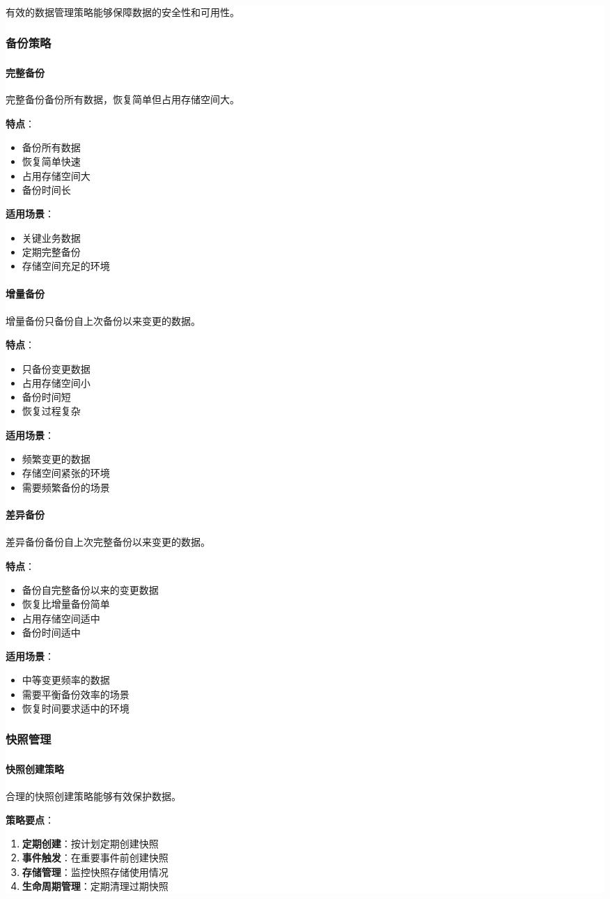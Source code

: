 有效的数据管理策略能够保障数据的安全性和可用性。

### 备份策略

#### 完整备份
完整备份备份所有数据，恢复简单但占用存储空间大。

**特点**：
- 备份所有数据
- 恢复简单快速
- 占用存储空间大
- 备份时间长

**适用场景**：
- 关键业务数据
- 定期完整备份
- 存储空间充足的环境

#### 增量备份
增量备份只备份自上次备份以来变更的数据。

**特点**：
- 只备份变更数据
- 占用存储空间小
- 备份时间短
- 恢复过程复杂

**适用场景**：
- 频繁变更的数据
- 存储空间紧张的环境
- 需要频繁备份的场景

#### 差异备份
差异备份备份自上次完整备份以来变更的数据。

**特点**：
- 备份自完整备份以来的变更数据
- 恢复比增量备份简单
- 占用存储空间适中
- 备份时间适中

**适用场景**：
- 中等变更频率的数据
- 需要平衡备份效率的场景
- 恢复时间要求适中的环境

### 快照管理

#### 快照创建策略
合理的快照创建策略能够有效保护数据。

**策略要点**：
1. **定期创建**：按计划定期创建快照
2. **事件触发**：在重要事件前创建快照
3. **存储管理**：监控快照存储使用情况
4. **生命周期管理**：定期清理过期快照
